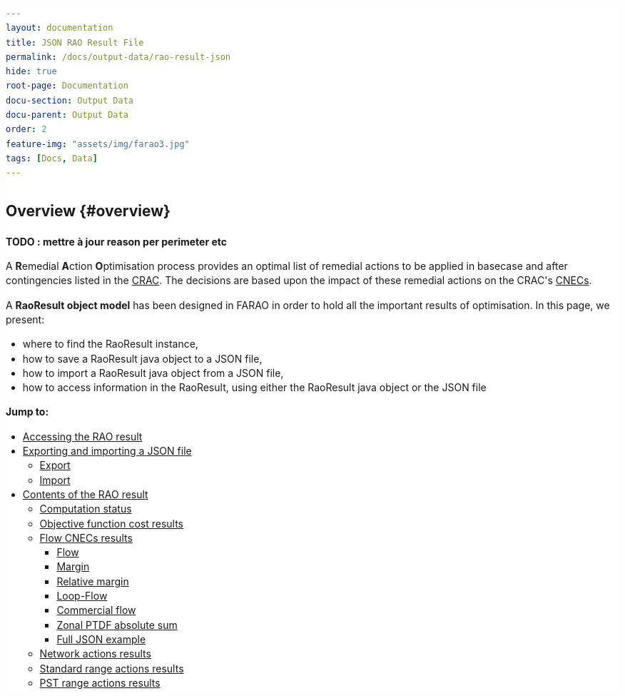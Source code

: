 ```yaml
---
layout: documentation
title: JSON RAO Result File
permalink: /docs/output-data/rao-result-json
hide: true
root-page: Documentation
docu-section: Output Data
docu-parent: Output Data
order: 2
feature-img: "assets/img/farao3.jpg"
tags: [Docs, Data]
---
```


## Overview {#overview}

**TODO : mettre à jour reason per perimeter etc**

A **R**emedial **A**ction **O**ptimisation process provides an optimal list of remedial actions to be applied in basecase and after contingencies listed in the [CRAC](/docs/iput-data/crac). The decisions are based upon the impact of these remedial actions on the CRAC's [CNECs](/docs/iput-data/crac#cnec).

A **RaoResult object model** has been designed in FARAO in order to hold all the important results of optimisation.
In this page, we present:
- where to find the RaoResult instance,
- how to save a RaoResult java object to a JSON file,
- how to import a RaoResult java object from a JSON file,
- how to access information in the RaoResult, using either the RaoResult java object or the JSON file

**Jump to:**
* [Accessing the RAO result](#rao-result)
* [Exporting and importing a JSON file](#export-import)
  - [Export](#export)
  - [Import](#import)
* [Contents of the RAO result](#contents)
  - [Computation status](#computation-status)
  - [Objective function cost results](#cost-results)
  - [Flow CNECs results](#flow-cnecs-results)
    - [Flow](#flowcnec-flow)
    - [Margin](#flowcnec-margin)
    - [Relative margin](#flowcnec-rel-margin)
    - [Loop-Flow](#flowcnec-loopflow)
    - [Commercial flow](#flowcnec-commercial-flow)
    - [Zonal PTDF absolute sum](#flowcnec-ptdf-sum)
    - [Full JSON example](#flowcnec-json-example)
  - [Network actions results](#network-actions-results)
  - [Standard range actions results](#standard-range-action-results)
  - [PST range actions results](#pst-results)
    